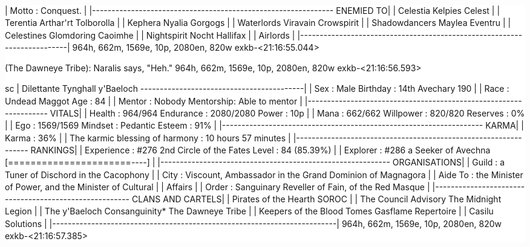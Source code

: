 | Motto     : Conquest.                                                   |
|-------------------------------------------------------------- ENEMIED TO|
| Celestia                Kelpies                 Celest                  |
| Terentia                Arthar'rt               Tolborolla              |
| Kephera                 Nyalia                  Gorgogs                 |
| Waterlords              Viravain                Crowspirit              |
| Shadowdancers           Maylea                  Eventru                 |
| Celestines              Glomdoring              Caoimhe                 |
| Nightspirit             Nocht                   Hallifax                |
| Airlords                                                                |
|-------------------------------------------------------------------------|
964h, 662m, 1569e, 10p, 2080en, 820w exkb-<21:16:55.044>


(The Dawneye Tribe): Naralis says, "Heh."
964h, 662m, 1569e, 10p, 2080en, 820w exkb-<21:16:56.593>

sc
| Dilettante Tynghall y'Baeloch ------------------------------------------|
| Sex    : Male                      Birthday  : 14th Avechary 190        |
| Race   : Undead Maggot             Age       : 84                       |
| Mentor : Nobody                    Mentorship: Able to mentor           |
|------------------------------------------------------------------ VITALS|
| Health : 964/964       Endurance : 2080/2080       Power    : 10p       |
| Mana   : 662/662       Willpower : 820/820         Reserves : 0%        |
| Ego    : 1569/1569     Mindset   : Pedantic        Esteem   : 91%       |
|------------------------------------------------------------------- KARMA|
| Karma  : 36%                                                            |
| The karmic blessing of harmony   : 10 hours 57 minutes                  |
|---------------------------------------------------------------- RANKINGS|
| Experience : #276  2nd Circle of the Fates Level : 84 (85.39%)          |
| Explorer   : #286  a Seeker of Avechna     [======================----] |
|----------------------------------------------------------- ORGANISATIONS|
| Guild      : a Tuner of Dischord in the Cacophony                       |
| City       : Viscount, Ambassador in the Grand Dominion of Magnagora    |
| Aide To    : the Minister of Power, and the Minister of Cultural        |
|              Affairs                                                    |
| Order      : Sanguinary Reveller of Fain, of the Red Masque             |
|------------------------------------------------------- CLANS AND CARTELS|
| Pirates of the Hearth               SOROC                               |
| The Council Advisory                The Midnight Legion                 |
| The y'Baeloch Consanguinity*        The Dawneye Tribe                   |
| Keepers of the Blood Tomes          Gasflame Repertoire                 |
| Casilu Solutions                                                        |
|-------------------------------------------------------------------------|
964h, 662m, 1569e, 10p, 2080en, 820w exkb-<21:16:57.385>
